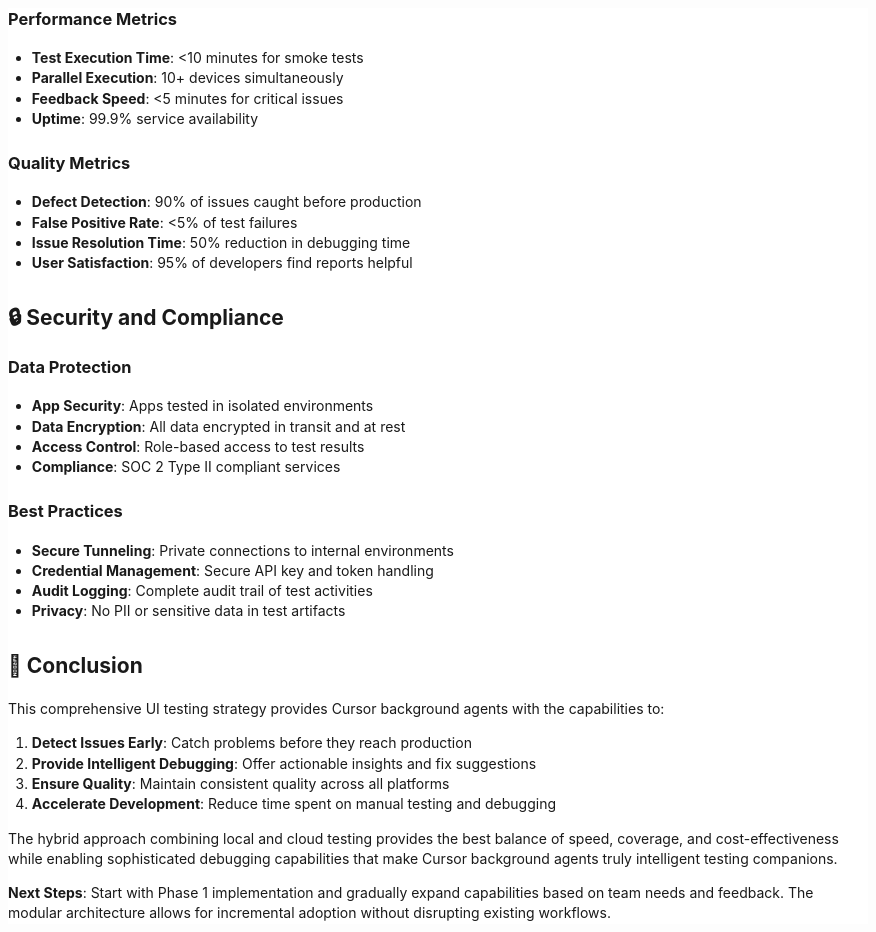 ### Performance Metrics
- **Test Execution Time**: <10 minutes for smoke tests
- **Parallel Execution**: 10+ devices simultaneously
- **Feedback Speed**: <5 minutes for critical issues
- **Uptime**: 99.9% service availability

### Quality Metrics
- **Defect Detection**: 90% of issues caught before production
- **False Positive Rate**: <5% of test failures
- **Issue Resolution Time**: 50% reduction in debugging time
- **User Satisfaction**: 95% of developers find reports helpful

## 🔒 Security and Compliance

### Data Protection
- **App Security**: Apps tested in isolated environments
- **Data Encryption**: All data encrypted in transit and at rest
- **Access Control**: Role-based access to test results
- **Compliance**: SOC 2 Type II compliant services

### Best Practices
- **Secure Tunneling**: Private connections to internal environments
- **Credential Management**: Secure API key and token handling
- **Audit Logging**: Complete audit trail of test activities
- **Privacy**: No PII or sensitive data in test artifacts

## 🎉 Conclusion

This comprehensive UI testing strategy provides Cursor background agents with the capabilities to:

1. **Detect Issues Early**: Catch problems before they reach production
2. **Provide Intelligent Debugging**: Offer actionable insights and fix suggestions
3. **Ensure Quality**: Maintain consistent quality across all platforms
4. **Accelerate Development**: Reduce time spent on manual testing and debugging

The hybrid approach combining local and cloud testing provides the best balance of speed, coverage, and cost-effectiveness while enabling sophisticated debugging capabilities that make Cursor background agents truly intelligent testing companions.

**Next Steps**: Start with Phase 1 implementation and gradually expand capabilities based on team needs and feedback. The modular architecture allows for incremental adoption without disrupting existing workflows.